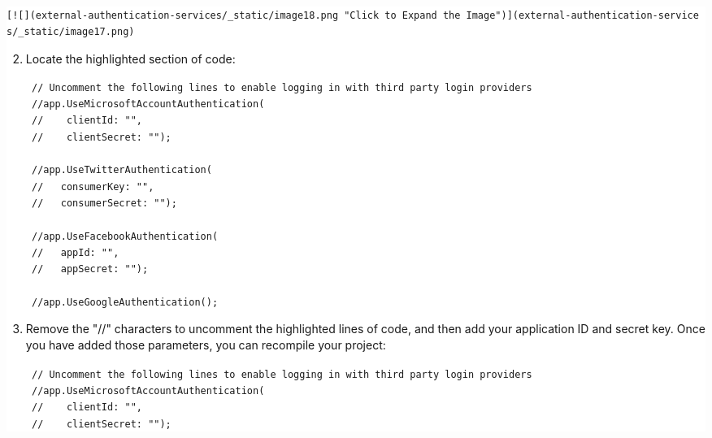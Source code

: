     [![](external-authentication-services/_static/image18.png "Click to Expand the Image")](external-authentication-services/_static/image17.png)
2. Locate the highlighted section of code:

        // Uncomment the following lines to enable logging in with third party login providers
        //app.UseMicrosoftAccountAuthentication(
        //    clientId: "",
        //    clientSecret: "");
        
        //app.UseTwitterAuthentication(
        //   consumerKey: "",
        //   consumerSecret: "");
        
        //app.UseFacebookAuthentication(
        //   appId: "",
        //   appSecret: "");
        
        //app.UseGoogleAuthentication();
3. Remove the &quot;//&quot; characters to uncomment the highlighted lines of code, and then add your application ID and secret key. Once you have added those parameters, you can recompile your project:

        // Uncomment the following lines to enable logging in with third party login providers
        //app.UseMicrosoftAccountAuthentication(
        //    clientId: "",
        //    clientSecret: "");
        